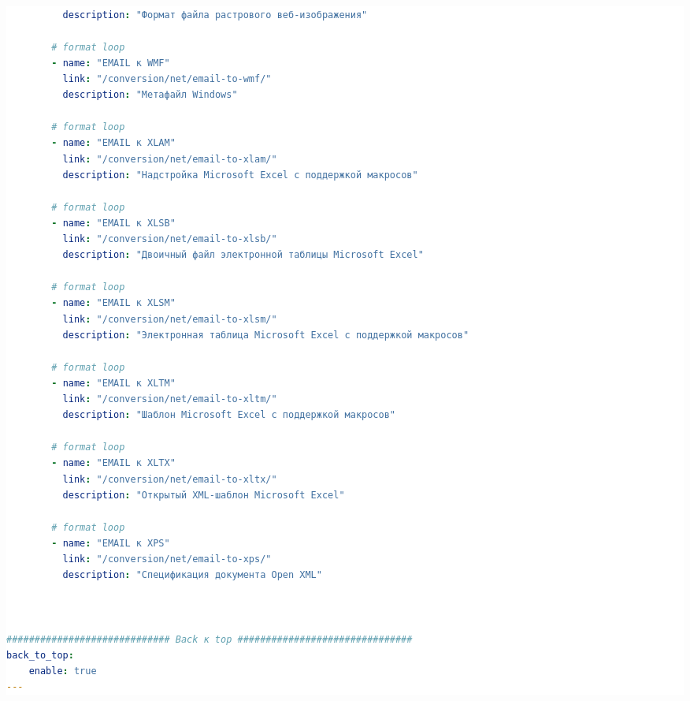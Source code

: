 ```yaml
          description: "Формат файла растрового веб-изображения"

        # format loop
        - name: "EMAIL к WMF"
          link: "/conversion/net/email-to-wmf/"
          description: "Метафайл Windows"

        # format loop
        - name: "EMAIL к XLAM"
          link: "/conversion/net/email-to-xlam/"
          description: "Надстройка Microsoft Excel с поддержкой макросов"

        # format loop
        - name: "EMAIL к XLSB"
          link: "/conversion/net/email-to-xlsb/"
          description: "Двоичный файл электронной таблицы Microsoft Excel"

        # format loop
        - name: "EMAIL к XLSM"
          link: "/conversion/net/email-to-xlsm/"
          description: "Электронная таблица Microsoft Excel с поддержкой макросов"

        # format loop
        - name: "EMAIL к XLTM"
          link: "/conversion/net/email-to-xltm/"
          description: "Шаблон Microsoft Excel с поддержкой макросов"

        # format loop
        - name: "EMAIL к XLTX"
          link: "/conversion/net/email-to-xltx/"
          description: "Открытый XML-шаблон Microsoft Excel"

        # format loop
        - name: "EMAIL к XPS"
          link: "/conversion/net/email-to-xps/"
          description: "Спецификация документа Open XML"



############################# Back к top ###############################
back_to_top:
    enable: true
---
```

